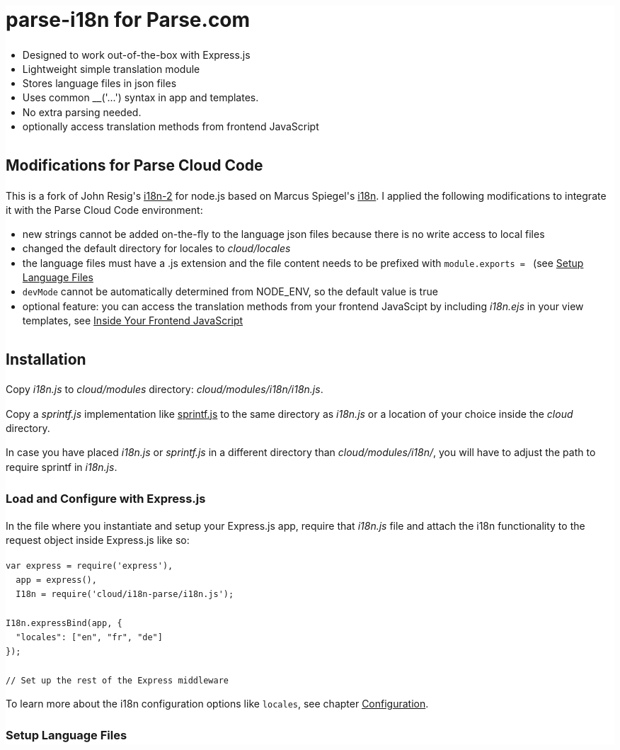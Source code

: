 # parse-i18n for Parse.com

 * Designed to work out-of-the-box with Express.js
 * Lightweight simple translation module
 * Stores language files in json files
 * Uses common __('...') syntax in app and templates.
 * No extra parsing needed.
 * optionally access translation methods from frontend JavaScript

## Modifications for Parse Cloud Code
This is a fork of John Resig's [i18n-2](https://github.com/jeresig/i18n-node-2) for node.js based on Marcus Spiegel's [i18n](https://github.com/mashpie/i18n-node). I applied the following modifications to integrate it with the Parse Cloud Code environment:

 * new strings cannot be added on-the-fly to the language json files because there is no write access to local files
 * changed the default directory for locales to _cloud/locales_
 * the language files must have a .js extension and the file content needs to be prefixed with `module.exports = ` (see [Setup Language Files](#setup-language-files)
 * `devMode` cannot be automatically determined from NODE_ENV, so the default value is true
 * optional feature: you can access the translation methods from your frontend JavaScipt by including _i18n.ejs_ in your view templates, see [Inside Your Frontend JavaScript](#inside-frontend-js)

## <a name="installation"></a>Installation

Copy _i18n.js_ to _cloud/modules_ directory: _cloud/modules/i18n/i18n.js_.

Copy a _sprintf.js_ implementation like [sprintf.js](https://github.com/alexei/sprintf.js) to the same directory as _i18n.js_ or a location of your choice inside the _cloud_ directory.

In case you have placed _i18n.js_ or _sprintf.js_ in a different directory than _cloud/modules/i18n/_, you will have to adjust the path to require sprintf in _i18n.js_.

### <a name="load-configure"></a>Load and Configure with Express.js

In the file where you instantiate and setup your Express.js app, require that _i18n.js_ file and attach the i18n functionality to the request object inside Express.js like so:

	var express = require('express'),
	  app = express(),
	  I18n = require('cloud/i18n-parse/i18n.js');

	I18n.expressBind(app, {
	  "locales": ["en", "fr", "de"]
	});
	
	// Set up the rest of the Express middleware

To learn more about the i18n configuration options like `locales`, see chapter [Configuration](#configuration).

### <a name="setup-language-files"></a>Setup Language Files
